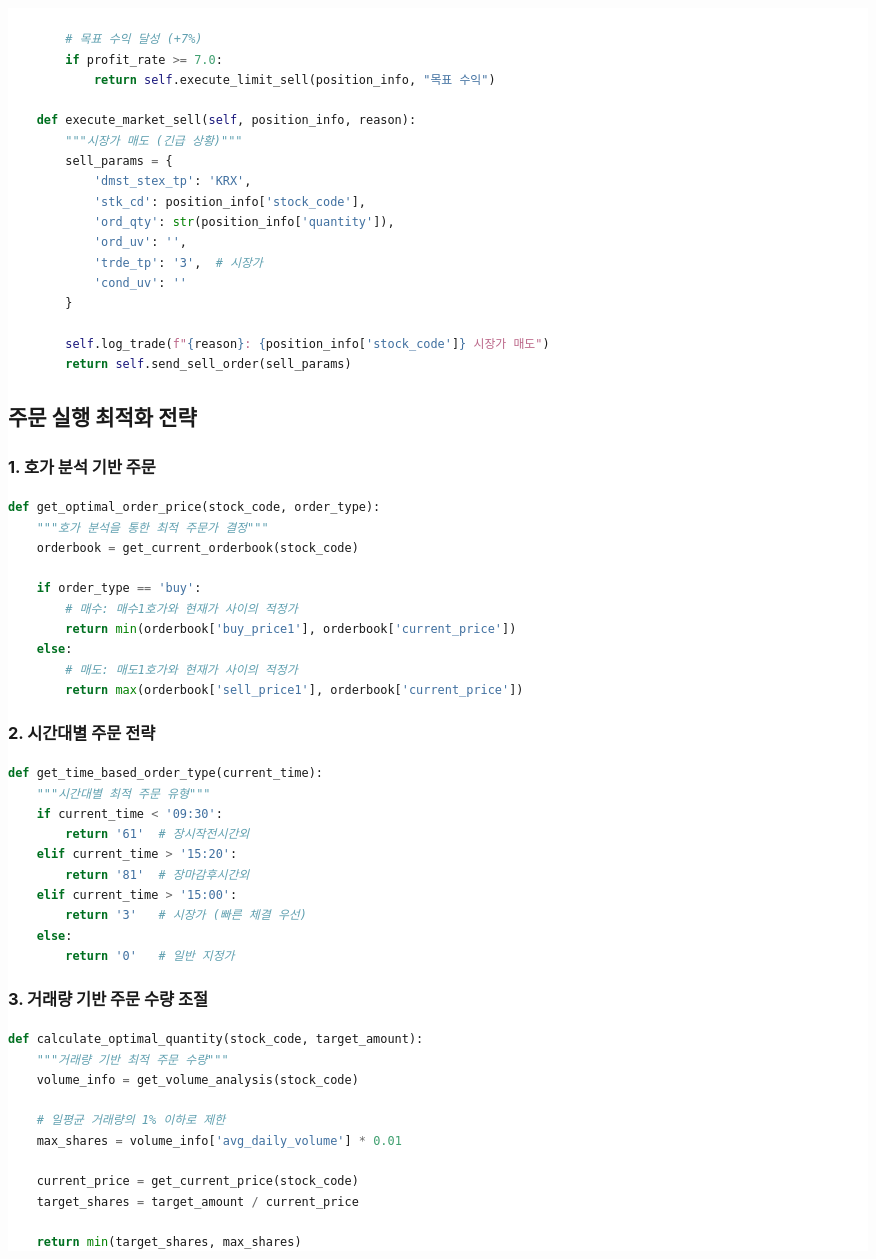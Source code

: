 ```python
        
        # 목표 수익 달성 (+7%)
        if profit_rate >= 7.0:
            return self.execute_limit_sell(position_info, "목표 수익")
    
    def execute_market_sell(self, position_info, reason):
        """시장가 매도 (긴급 상황)"""
        sell_params = {
            'dmst_stex_tp': 'KRX',
            'stk_cd': position_info['stock_code'],
            'ord_qty': str(position_info['quantity']),
            'ord_uv': '',
            'trde_tp': '3',  # 시장가
            'cond_uv': ''
        }
        
        self.log_trade(f"{reason}: {position_info['stock_code']} 시장가 매도")
        return self.send_sell_order(sell_params)
```

## 주문 실행 최적화 전략

### 1. 호가 분석 기반 주문
```python
def get_optimal_order_price(stock_code, order_type):
    """호가 분석을 통한 최적 주문가 결정"""
    orderbook = get_current_orderbook(stock_code)
    
    if order_type == 'buy':
        # 매수: 매수1호가와 현재가 사이의 적정가
        return min(orderbook['buy_price1'], orderbook['current_price'])
    else:
        # 매도: 매도1호가와 현재가 사이의 적정가
        return max(orderbook['sell_price1'], orderbook['current_price'])
```

### 2. 시간대별 주문 전략
```python
def get_time_based_order_type(current_time):
    """시간대별 최적 주문 유형"""
    if current_time < '09:30':
        return '61'  # 장시작전시간외
    elif current_time > '15:20':
        return '81'  # 장마감후시간외  
    elif current_time > '15:00':
        return '3'   # 시장가 (빠른 체결 우선)
    else:
        return '0'   # 일반 지정가
```

### 3. 거래량 기반 주문 수량 조절
```python
def calculate_optimal_quantity(stock_code, target_amount):
    """거래량 기반 최적 주문 수량"""
    volume_info = get_volume_analysis(stock_code)
    
    # 일평균 거래량의 1% 이하로 제한
    max_shares = volume_info['avg_daily_volume'] * 0.01
    
    current_price = get_current_price(stock_code)
    target_shares = target_amount / current_price
    
    return min(target_shares, max_shares)
```